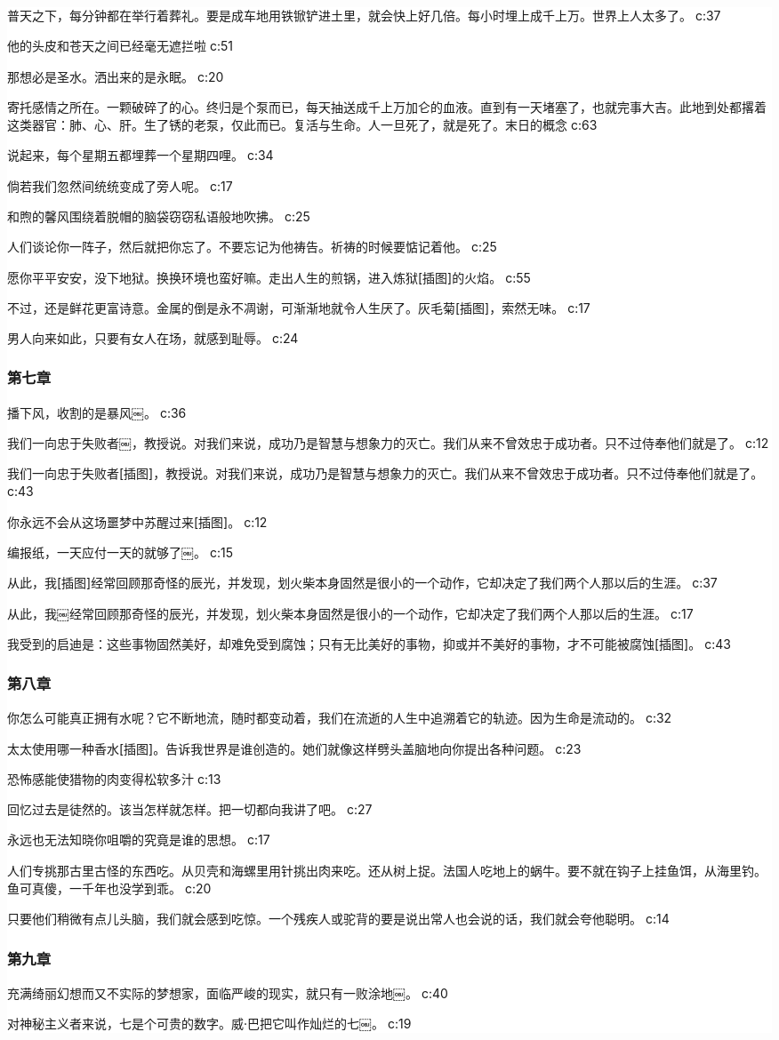 普天之下，每分钟都在举行着葬礼。要是成车地用铁锨铲进土里，就会快上好几倍。每小时埋上成千上万。世界上人太多了。 c:37

他的头皮和苍天之间已经毫无遮拦啦 c:51

那想必是圣水。洒出来的是永眠。 c:20

寄托感情之所在。一颗破碎了的心。终归是个泵而已，每天抽送成千上万加仑的血液。直到有一天堵塞了，也就完事大吉。此地到处都撂着这类器官：肺、心、肝。生了锈的老泵，仅此而已。复活与生命。人一旦死了，就是死了。末日的概念 c:63

说起来，每个星期五都埋葬一个星期四哩。 c:34

倘若我们忽然间统统变成了旁人呢。 c:17

和煦的馨风围绕着脱帽的脑袋窃窃私语般地吹拂。 c:25

人们谈论你一阵子，然后就把你忘了。不要忘记为他祷告。祈祷的时候要惦记着他。 c:25

愿你平平安安，没下地狱。换换环境也蛮好嘛。走出人生的煎锅，进入炼狱[插图]的火焰。 c:55

不过，还是鲜花更富诗意。金属的倒是永不凋谢，可渐渐地就令人生厌了。灰毛菊[插图]，索然无味。 c:17

男人向来如此，只要有女人在场，就感到耻辱。 c:24

### 第七章

播下风，收割的是暴风￼。 c:36

我们一向忠于失败者￼，教授说。对我们来说，成功乃是智慧与想象力的灭亡。我们从来不曾效忠于成功者。只不过侍奉他们就是了。 c:12

我们一向忠于失败者[插图]，教授说。对我们来说，成功乃是智慧与想象力的灭亡。我们从来不曾效忠于成功者。只不过侍奉他们就是了。 c:43

你永远不会从这场噩梦中苏醒过来[插图]。 c:12

编报纸，一天应付一天的就够了￼。 c:15

从此，我[插图]经常回顾那奇怪的辰光，并发现，划火柴本身固然是很小的一个动作，它却决定了我们两个人那以后的生涯。 c:37

从此，我￼经常回顾那奇怪的辰光，并发现，划火柴本身固然是很小的一个动作，它却决定了我们两个人那以后的生涯。 c:17

我受到的启迪是：这些事物固然美好，却难免受到腐蚀；只有无比美好的事物，抑或并不美好的事物，才不可能被腐蚀[插图]。 c:43

### 第八章

你怎么可能真正拥有水呢？它不断地流，随时都变动着，我们在流逝的人生中追溯着它的轨迹。因为生命是流动的。 c:32

太太使用哪一种香水[插图]。告诉我世界是谁创造的。她们就像这样劈头盖脑地向你提出各种问题。 c:23

恐怖感能使猎物的肉变得松软多汁 c:13

回忆过去是徒然的。该当怎样就怎样。把一切都向我讲了吧。 c:27

永远也无法知晓你咀嚼的究竟是谁的思想。 c:17

人们专挑那古里古怪的东西吃。从贝壳和海螺里用针挑出肉来吃。还从树上捉。法国人吃地上的蜗牛。要不就在钩子上挂鱼饵，从海里钓。鱼可真傻，一千年也没学到乖。 c:20

只要他们稍微有点儿头脑，我们就会感到吃惊。一个残疾人或驼背的要是说出常人也会说的话，我们就会夸他聪明。 c:14

### 第九章

充满绮丽幻想而又不实际的梦想家，面临严峻的现实，就只有一败涂地￼。 c:40

对神秘主义者来说，七是个可贵的数字。威·巴把它叫作灿烂的七￼。 c:19

